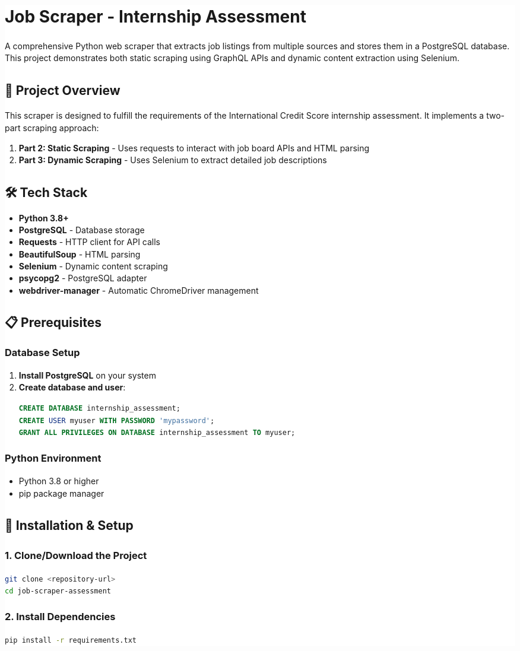 # Job Scraper - Internship Assessment

A comprehensive Python web scraper that extracts job listings from multiple sources and stores them in a PostgreSQL database. This project demonstrates both static scraping using GraphQL APIs and dynamic content extraction using Selenium.

## 🎯 Project Overview

This scraper is designed to fulfill the requirements of the International Credit Score internship assessment. It implements a two-part scraping approach:

1. **Part 2: Static Scraping** - Uses requests to interact with job board APIs and HTML parsing
2. **Part 3: Dynamic Scraping** - Uses Selenium to extract detailed job descriptions

## 🛠️ Tech Stack

- **Python 3.8+**
- **PostgreSQL** - Database storage
- **Requests** - HTTP client for API calls
- **BeautifulSoup** - HTML parsing
- **Selenium** - Dynamic content scraping
- **psycopg2** - PostgreSQL adapter
- **webdriver-manager** - Automatic ChromeDriver management

## 📋 Prerequisites

### Database Setup
1. **Install PostgreSQL** on your system
2. **Create database and user**:
   ```sql
   CREATE DATABASE internship_assessment;
   CREATE USER myuser WITH PASSWORD 'mypassword';
   GRANT ALL PRIVILEGES ON DATABASE internship_assessment TO myuser;
   ```

### Python Environment
- Python 3.8 or higher
- pip package manager

## 🚀 Installation & Setup

### 1. Clone/Download the Project
```bash
git clone <repository-url>
cd job-scraper-assessment
```

### 2. Install Dependencies
```bash
pip install -r requirements.txt
```
